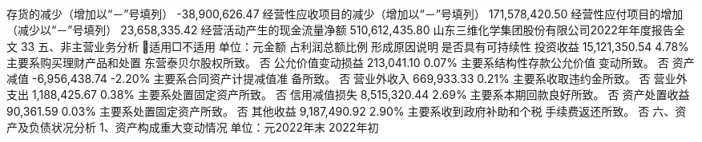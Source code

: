 存货的减少（增加以“－”号填列）
-38,900,626.47
经营性应收项目的减少（增加以“－”号填列）
171,578,420.50
经营性应付项目的增加（减少以“－”号填列）
23,658,335.42
经营活动产生的现金流量净额
510,612,435.80
山东三维化学集团股份有限公司2022年年度报告全文
33
五、非主营业务分析
适用□不适用
单位：元金额
占利润总额比例
形成原因说明
是否具有可持续性
投资收益
15,121,350.54
4.78%
主要系购买理财产品和处置
东营泰贝尔股权所致。
否
公允价值变动损益
213,041.10
0.07%
主要系结构性存款公允价值
变动所致。
否
资产减值
-6,956,438.74
-2.20%
主要系合同资产计提减值准
备所致。
否
营业外收入
669,933.33
0.21%
主要系收取违约金所致。
否
营业外支出
1,188,425.67
0.38%
主要系处置固定资产所致。
否
信用减值损失
8,515,320.44
2.69%
主要系本期回款良好所致。
否
资产处置收益
90,361.59
0.03%
主要系处置固定资产所致。
否
其他收益
9,187,490.92
2.90%
主要系收到政府补助和个税
手续费返还所致。
否
六、资产及负债状况分析
1、资产构成重大变动情况
单位：元2022年末
2022年初
